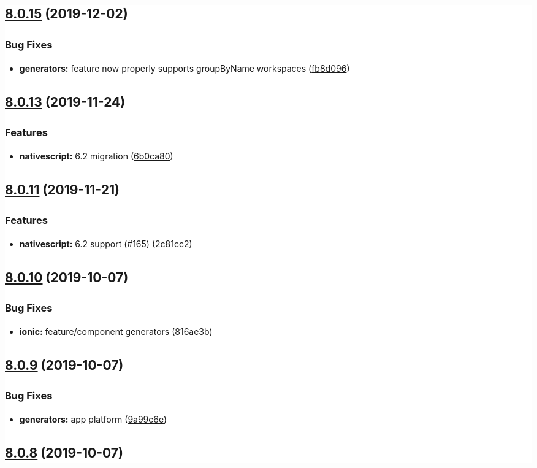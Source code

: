<a name="8.0.15"></a>

## [8.0.15](https://github.com/nstudio/xplat/compare/8.0.13...8.0.15) (2019-12-02)

### Bug Fixes

- **generators:** feature now properly supports groupByName workspaces ([fb8d096](https://github.com/nstudio/xplat/commit/fb8d096))

<a name="8.0.13"></a>

## [8.0.13](https://github.com/nstudio/xplat/compare/8.0.11...8.0.13) (2019-11-24)

### Features

- **nativescript:** 6.2 migration ([6b0ca80](https://github.com/nstudio/xplat/commit/6b0ca80))

<a name="8.0.11"></a>

## [8.0.11](https://github.com/nstudio/xplat/compare/8.0.10...8.0.11) (2019-11-21)

### Features

- **nativescript:** 6.2 support ([#165](https://github.com/nstudio/xplat/issues/165)) ([2c81cc2](https://github.com/nstudio/xplat/commit/2c81cc2))

<a name="8.0.10"></a>

## [8.0.10](https://github.com/nstudio/xplat/compare/8.0.7...8.0.10) (2019-10-07)

### Bug Fixes

- **ionic:** feature/component generators ([816ae3b](https://github.com/nstudio/xplat/commit/816ae3b))

<a name="8.0.9"></a>

## [8.0.9](https://github.com/nstudio/xplat/compare/8.0.7...8.0.9) (2019-10-07)

### Bug Fixes

- **generators:** app platform ([9a99c6e](https://github.com/nstudio/xplat/commit/9a99c6e))

<a name="8.0.8"></a>

## [8.0.8](https://github.com/nstudio/xplat/compare/8.0.7...8.0.8) (2019-10-07)
